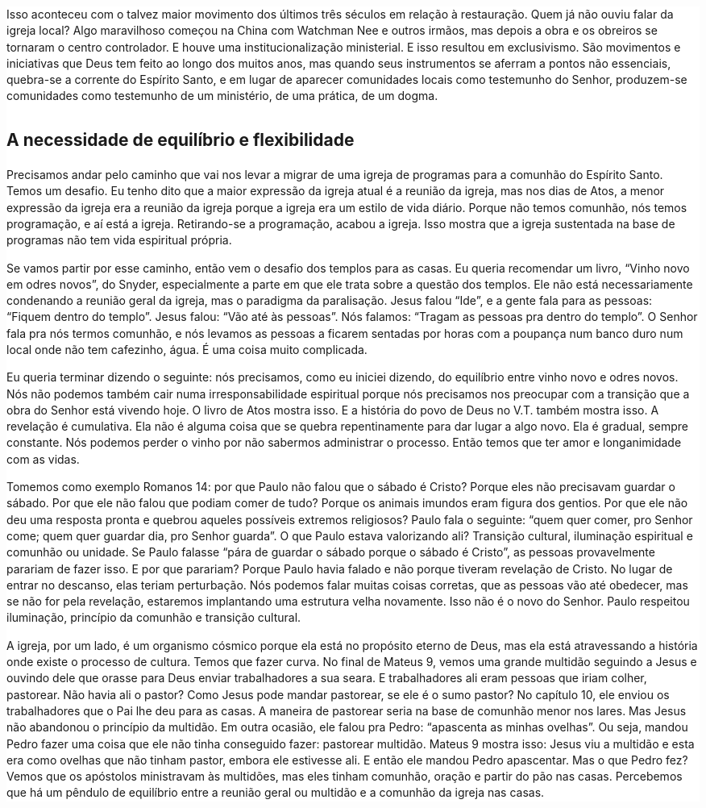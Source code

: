 Isso aconteceu com o talvez maior movimento dos últimos três séculos em relação à restauração. Quem já não ouviu falar da igreja local? Algo maravilhoso começou na China com Watchman Nee e outros irmãos, mas depois a obra e os obreiros se tornaram o centro controlador. E houve uma institucionalização ministerial. E isso resultou em exclusivismo. São movimentos e iniciativas que Deus tem feito ao longo dos muitos anos, mas quando seus instrumentos se aferram a pontos não essenciais, quebra-se a corrente do Espírito Santo, e em lugar de aparecer comunidades locais como testemunho do Senhor, produzem-se comunidades como testemunho de um ministério, de uma prática, de um dogma.
<h2>A necessidade de equilíbrio e flexibilidade</h2>
Precisamos andar pelo caminho que vai nos levar a migrar de uma igreja de programas para a comunhão do Espírito Santo. Temos um desafio. Eu tenho dito que a maior expressão da igreja atual é a reunião da igreja, mas nos dias de Atos, a menor expressão da igreja era a reunião da igreja porque a igreja era um estilo de vida diário. Porque não temos comunhão, nós temos programação, e aí está a igreja. Retirando-se a programação, acabou a igreja. Isso mostra que a igreja sustentada na base de programas não tem vida espiritual própria.

Se vamos partir por esse caminho, então vem o desafio dos templos para as casas. Eu queria recomendar um livro, “Vinho novo em odres novos”, do Snyder, especialmente a parte em que ele trata sobre a questão dos templos. Ele não está necessariamente condenando a reunião geral da igreja, mas o paradigma da paralisação. Jesus falou “Ide”, e a gente fala para as pessoas: “Fiquem dentro do templo”. Jesus falou: “Vão até às pessoas”. Nós falamos: “Tragam as pessoas pra dentro do templo”. O Senhor fala pra nós termos comunhão, e nós levamos as pessoas a ficarem sentadas por horas com a poupança num banco duro num local onde não tem cafezinho, água. É uma coisa muito complicada.

Eu queria terminar dizendo o seguinte: nós precisamos, como eu iniciei dizendo, do equilíbrio entre vinho novo e odres novos. Nós não podemos também cair numa irresponsabilidade espiritual porque nós precisamos nos preocupar com a transição que a obra do Senhor está vivendo hoje. O livro de Atos mostra isso. E a história do povo de Deus no V.T. também mostra isso. A revelação é cumulativa. Ela não é alguma coisa que se quebra repentinamente para dar lugar a algo novo. Ela é gradual, sempre constante. Nós podemos perder o vinho por não sabermos administrar o processo. Então temos que ter amor e longanimidade com as vidas.

Tomemos como exemplo Romanos 14: por que Paulo não falou que o sábado é Cristo? Porque eles não precisavam guardar o sábado. Por que ele não falou que podiam comer de tudo? Porque os animais imundos eram figura dos gentios. Por que ele não deu uma resposta pronta e quebrou aqueles possíveis extremos religiosos? Paulo fala o seguinte: “quem quer comer, pro Senhor come; quem quer guardar dia, pro Senhor guarda”. O que Paulo estava valorizando ali? Transição cultural, iluminação espiritual e comunhão ou unidade. Se Paulo falasse “pára de guardar o sábado porque o sábado é Cristo”, as pessoas provavelmente parariam de fazer isso. E por que parariam? Porque Paulo havia falado e não porque tiveram revelação de Cristo. No lugar de entrar no descanso, elas teriam perturbação. Nós podemos falar muitas coisas corretas, que as pessoas vão até obedecer, mas se não for pela revelação, estaremos implantando uma estrutura velha novamente. Isso não é o novo do Senhor. Paulo respeitou iluminação, princípio da comunhão e transição cultural.

A igreja, por um lado, é um organismo cósmico porque ela está no propósito eterno de Deus, mas ela está atravessando a história onde existe o processo de cultura. Temos que fazer curva. No final de Mateus 9, vemos uma grande multidão seguindo a Jesus e ouvindo dele que orasse para Deus enviar trabalhadores a sua seara. E trabalhadores ali eram pessoas que iriam colher, pastorear. Não havia ali o pastor? Como Jesus pode mandar pastorear, se ele é o sumo pastor? No capítulo 10, ele enviou os trabalhadores que o Pai lhe deu para as casas. A maneira de pastorear seria na base de comunhão menor nos lares. Mas Jesus não abandonou o princípio da multidão. Em outra ocasião, ele falou pra Pedro: “apascenta as minhas ovelhas”. Ou seja, mandou Pedro fazer uma coisa que ele não tinha conseguido fazer: pastorear multidão. Mateus 9 mostra isso: Jesus viu a multidão e esta era como ovelhas que não tinham pastor, embora ele estivesse ali. E então ele mandou Pedro apascentar. Mas o que Pedro fez? Vemos que os apóstolos ministravam às multidões, mas eles tinham comunhão, oração e partir do pão nas casas. Percebemos que há um pêndulo de equilíbrio entre a reunião geral ou multidão e a comunhão da igreja nas casas.
